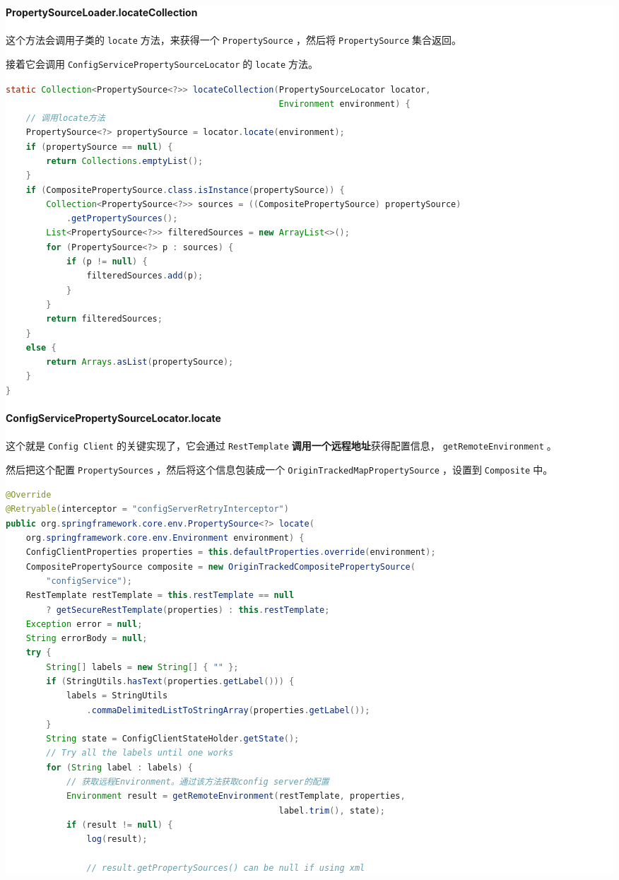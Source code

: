 #### PropertySourceLoader.locateCollection

这个方法会调用子类的 `locate` 方法，来获得一个 `PropertySource` ，然后将 `PropertySource` 集合返回。

接着它会调用 `ConfigServicePropertySourceLocator` 的 `locate` 方法。

```java
static Collection<PropertySource<?>> locateCollection(PropertySourceLocator locator,
                                                      Environment environment) {
    // 调用locate方法
    PropertySource<?> propertySource = locator.locate(environment);
    if (propertySource == null) {
        return Collections.emptyList();
    }
    if (CompositePropertySource.class.isInstance(propertySource)) {
        Collection<PropertySource<?>> sources = ((CompositePropertySource) propertySource)
            .getPropertySources();
        List<PropertySource<?>> filteredSources = new ArrayList<>();
        for (PropertySource<?> p : sources) {
            if (p != null) {
                filteredSources.add(p);
            }
        }
        return filteredSources;
    }
    else {
        return Arrays.asList(propertySource);
    }
}
```

#### ConfigServicePropertySourceLocator.locate

这个就是 `Config Client` 的关键实现了，它会通过 `RestTemplate` **调用一个远程地址**获得配置信息，
`getRemoteEnvironment` 。

然后把这个配置 `PropertySources` ，然后将这个信息包装成一个 `OriginTrackedMapPropertySource` ，设置到 `Composite` 中。

```java
@Override
@Retryable(interceptor = "configServerRetryInterceptor")
public org.springframework.core.env.PropertySource<?> locate(
    org.springframework.core.env.Environment environment) {
    ConfigClientProperties properties = this.defaultProperties.override(environment);
    CompositePropertySource composite = new OriginTrackedCompositePropertySource(
        "configService");
    RestTemplate restTemplate = this.restTemplate == null
        ? getSecureRestTemplate(properties) : this.restTemplate;
    Exception error = null;
    String errorBody = null;
    try {
        String[] labels = new String[] { "" };
        if (StringUtils.hasText(properties.getLabel())) {
            labels = StringUtils
                .commaDelimitedListToStringArray(properties.getLabel());
        }
        String state = ConfigClientStateHolder.getState();
        // Try all the labels until one works
        for (String label : labels) {
            // 获取远程Environment。通过该方法获取config server的配置
            Environment result = getRemoteEnvironment(restTemplate, properties,
                                                      label.trim(), state);
            if (result != null) {
                log(result);

                // result.getPropertySources() can be null if using xml
```